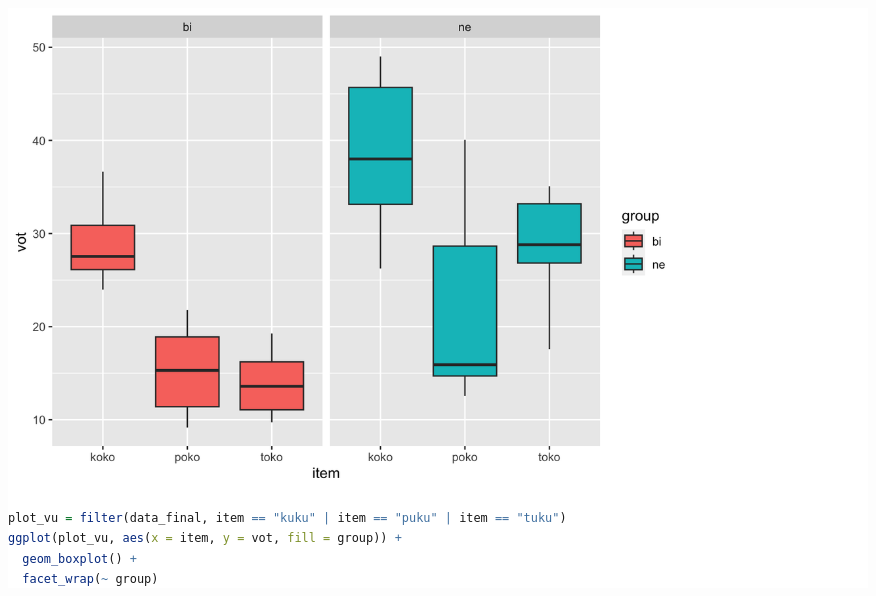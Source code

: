<img src="README_files/figure-gfm/plots-10.png" width="672" />

``` r
plot_vu = filter(data_final, item == "kuku" | item == "puku" | item == "tuku") 
ggplot(plot_vu, aes(x = item, y = vot, fill = group)) + 
  geom_boxplot() +
  facet_wrap(~ group)
```
